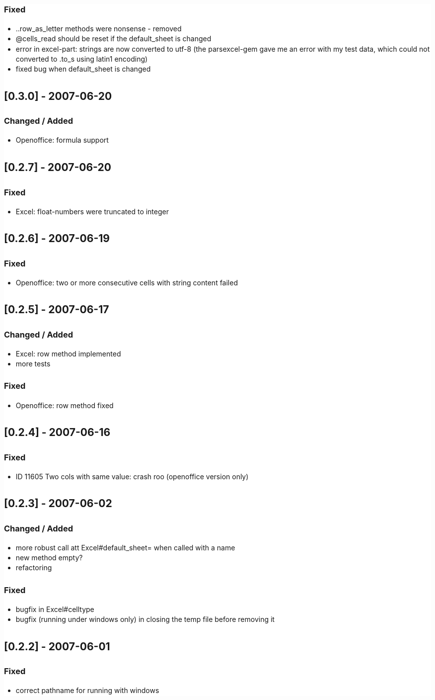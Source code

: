 ### Fixed
- ..row_as_letter methods were nonsense - removed
- @cells_read should be reset if the default_sheet is changed
- error in excel-part: strings are now converted to utf-8 (the parsexcel-gem gave me an error with my test data, which could not converted to .to_s using latin1 encoding)
- fixed bug when default_sheet is changed

## [0.3.0] - 2007-06-20
### Changed / Added
- Openoffice: formula support

## [0.2.7] - 2007-06-20
### Fixed
- Excel: float-numbers were truncated to integer

## [0.2.6] - 2007-06-19
### Fixed
- Openoffice: two or more consecutive cells with string content failed

## [0.2.5] - 2007-06-17
### Changed / Added
- Excel: row method implemented
- more tests

### Fixed
- Openoffice: row method fixed

## [0.2.4] - 2007-06-16
### Fixed
- ID 11605	Two cols with same value: crash roo (openoffice version only)

## [0.2.3] - 2007-06-02
### Changed / Added
- more robust call att Excel#default_sheet= when called with a name
- new method empty?
- refactoring

### Fixed
- bugfix in Excel#celltype
- bugfix (running under windows only) in closing the temp file before removing it

## [0.2.2] - 2007-06-01
### Fixed
- correct pathname for running with windows
